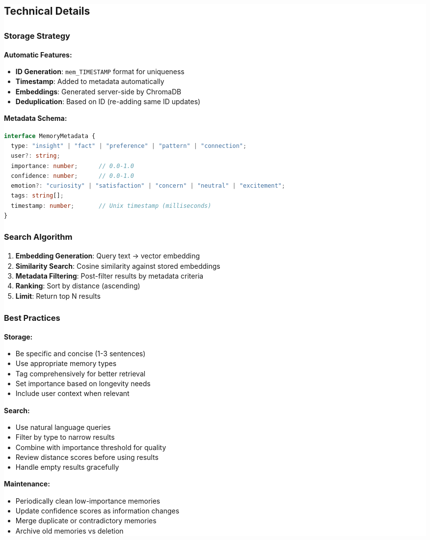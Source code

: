 
## Technical Details

### Storage Strategy

**Automatic Features:**
- **ID Generation**: `mem_TIMESTAMP` format for uniqueness
- **Timestamp**: Added to metadata automatically
- **Embeddings**: Generated server-side by ChromaDB
- **Deduplication**: Based on ID (re-adding same ID updates)

**Metadata Schema:**
```typescript
interface MemoryMetadata {
  type: "insight" | "fact" | "preference" | "pattern" | "connection";
  user?: string;
  importance: number;      // 0.0-1.0
  confidence: number;      // 0.0-1.0
  emotion?: "curiosity" | "satisfaction" | "concern" | "neutral" | "excitement";
  tags: string[];
  timestamp: number;       // Unix timestamp (milliseconds)
}
```

### Search Algorithm

1. **Embedding Generation**: Query text → vector embedding
2. **Similarity Search**: Cosine similarity against stored embeddings
3. **Metadata Filtering**: Post-filter results by metadata criteria
4. **Ranking**: Sort by distance (ascending)
5. **Limit**: Return top N results

### Best Practices

**Storage:**
- Be specific and concise (1-3 sentences)
- Use appropriate memory types
- Tag comprehensively for better retrieval
- Set importance based on longevity needs
- Include user context when relevant

**Search:**
- Use natural language queries
- Filter by type to narrow results
- Combine with importance threshold for quality
- Review distance scores before using results
- Handle empty results gracefully

**Maintenance:**
- Periodically clean low-importance memories
- Update confidence scores as information changes
- Merge duplicate or contradictory memories
- Archive old memories vs deletion
